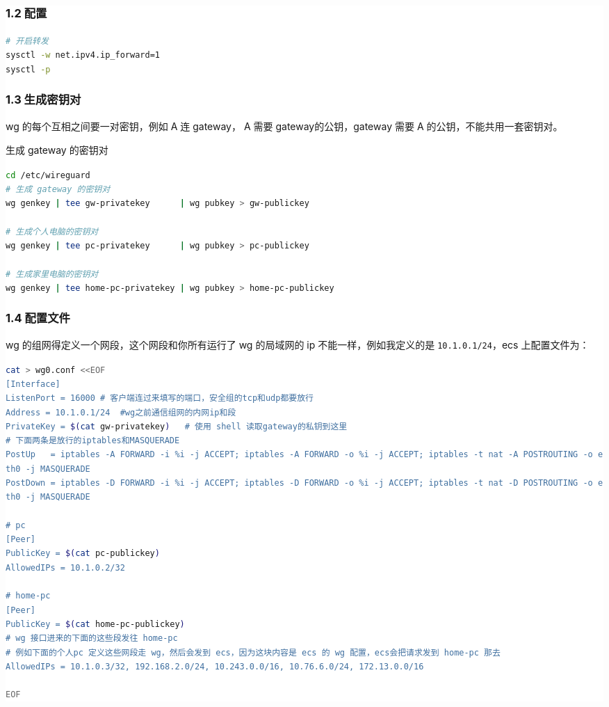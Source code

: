 ### 1.2 配置

```bash
# 开启转发
sysctl -w net.ipv4.ip_forward=1
sysctl -p
```

### 1.3 生成密钥对

wg 的每个互相之间要一对密钥，例如 A 连 gateway， A 需要 gateway的公钥，gateway 需要 A 的公钥，不能共用一套密钥对。

生成 gateway 的密钥对

```bash
cd /etc/wireguard
# 生成 gateway 的密钥对
wg genkey | tee gw-privatekey      | wg pubkey > gw-publickey

# 生成个人电脑的密钥对
wg genkey | tee pc-privatekey      | wg pubkey > pc-publickey

# 生成家里电脑的密钥对
wg genkey | tee home-pc-privatekey | wg pubkey > home-pc-publickey
```

### 1.4 配置文件

wg 的组网得定义一个网段，这个网段和你所有运行了 wg 的局域网的 ip 不能一样，例如我定义的是 `10.1.0.1/24`​，ecs 上配置文件为：

```bash
cat > wg0.conf <<EOF
[Interface]
ListenPort = 16000 # 客户端连过来填写的端口，安全组的tcp和udp都要放行
Address = 10.1.0.1/24  #wg之前通信组网的内网ip和段
PrivateKey = $(cat gw-privatekey)   # 使用 shell 读取gateway的私钥到这里
# 下面两条是放行的iptables和MASQUERADE
PostUp   = iptables -A FORWARD -i %i -j ACCEPT; iptables -A FORWARD -o %i -j ACCEPT; iptables -t nat -A POSTROUTING -o eth0 -j MASQUERADE
PostDown = iptables -D FORWARD -i %i -j ACCEPT; iptables -D FORWARD -o %i -j ACCEPT; iptables -t nat -D POSTROUTING -o eth0 -j MASQUERADE

# pc
[Peer]
PublicKey = $(cat pc-publickey)
AllowedIPs = 10.1.0.2/32

# home-pc
[Peer]
PublicKey = $(cat home-pc-publickey)
# wg 接口进来的下面的这些段发往 home-pc
# 例如下面的个人pc 定义这些网段走 wg，然后会发到 ecs，因为这块内容是 ecs 的 wg 配置，ecs会把请求发到 home-pc 那去
AllowedIPs = 10.1.0.3/32, 192.168.2.0/24, 10.243.0.0/16, 10.76.6.0/24, 172.13.0.0/16

EOF
```
